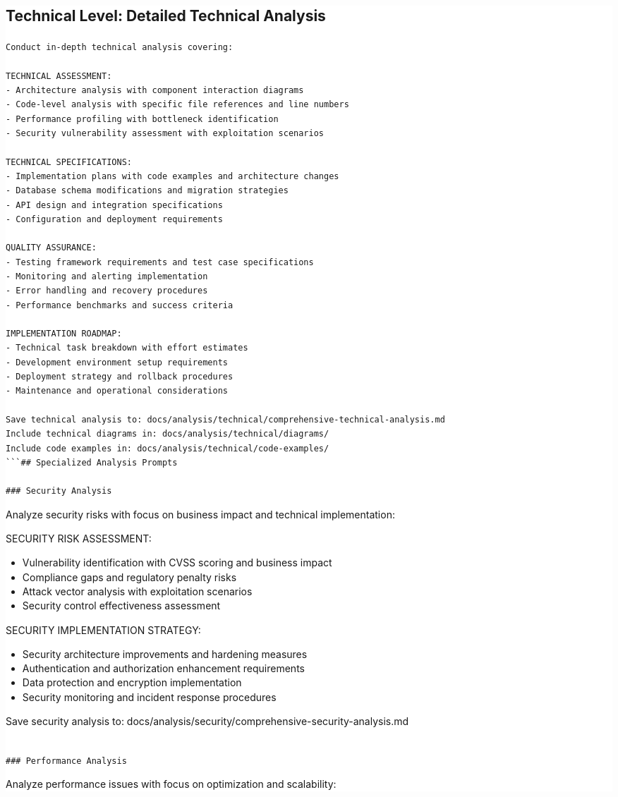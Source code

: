 ## Technical Level: Detailed Technical Analysis
```
Conduct in-depth technical analysis covering:

TECHNICAL ASSESSMENT:
- Architecture analysis with component interaction diagrams
- Code-level analysis with specific file references and line numbers
- Performance profiling with bottleneck identification
- Security vulnerability assessment with exploitation scenarios

TECHNICAL SPECIFICATIONS:
- Implementation plans with code examples and architecture changes
- Database schema modifications and migration strategies
- API design and integration specifications
- Configuration and deployment requirements

QUALITY ASSURANCE:
- Testing framework requirements and test case specifications
- Monitoring and alerting implementation
- Error handling and recovery procedures
- Performance benchmarks and success criteria

IMPLEMENTATION ROADMAP:
- Technical task breakdown with effort estimates
- Development environment setup requirements
- Deployment strategy and rollback procedures
- Maintenance and operational considerations

Save technical analysis to: docs/analysis/technical/comprehensive-technical-analysis.md
Include technical diagrams in: docs/analysis/technical/diagrams/
Include code examples in: docs/analysis/technical/code-examples/
```## Specialized Analysis Prompts

### Security Analysis
```
Analyze security risks with focus on business impact and technical implementation:

SECURITY RISK ASSESSMENT:
- Vulnerability identification with CVSS scoring and business impact
- Compliance gaps and regulatory penalty risks
- Attack vector analysis with exploitation scenarios
- Security control effectiveness assessment

SECURITY IMPLEMENTATION STRATEGY:
- Security architecture improvements and hardening measures
- Authentication and authorization enhancement requirements
- Data protection and encryption implementation
- Security monitoring and incident response procedures

Save security analysis to: docs/analysis/security/comprehensive-security-analysis.md
```

### Performance Analysis
```
Analyze performance issues with focus on optimization and scalability:
